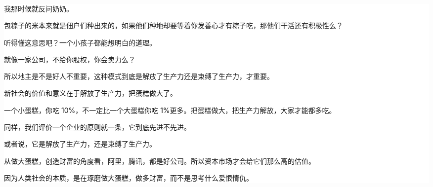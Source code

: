 我那时候就反问奶奶。

包粽子的米本来就是佃户们种出来的，如果他们种地却要等着你发善心才有粽子吃，那他们干活还有积极性么？

听得懂这意思吧？一个小孩子都能想明白的道理。

就像一家公司，不给你股权，你会卖力么？

所以地主是不是好人不重要，这种模式到底是解放了生产力还是束缚了生产力，才重要。

新社会的价值和意义在于解放了生产力，把蛋糕做大了。

一个小蛋糕，你吃 10%，不一定比一个大蛋糕你吃 1%更多。把蛋糕做大，把生产力解放，大家才能都多吃。 

同样，我们评价一个企业的原则就一条，它到底先进不先进。

或者说，它是解放了生产力，还是束缚了生产力。

从做大蛋糕，创造财富的角度看，阿里，腾讯，都是好公司。所以资本市场才会给它们那么高的估值。

因为人类社会的本质，是在琢磨做大蛋糕，做多财富，而不是思考什么爱恨情仇。